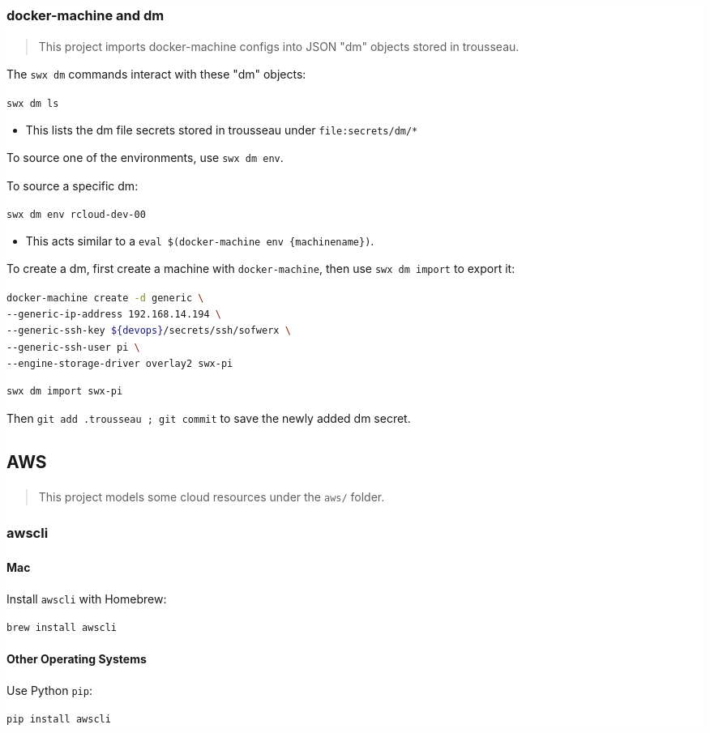 
### docker-machine and dm
> This project imports docker-machine configs into JSON "dm" objects stored in trousseau.

The `swx dm` commands interact with these "dm" objects:

```bash
swx dm ls
```

- This lists the dm file secrets stored in trousseau under `file:secrets/dm/*`

To source one of the environments, use `swx dm env`.

To source a specific dm:

```bash
swx dm env rcloud-dev-00
```

- This acts similar to a `eval $(docker-machine env {machinename})`.

To create a dm, first create a machine with `docker-machine`, then use `swx dm import` to export it:

```bash
docker-machine create -d generic \
--generic-ip-address 192.168.14.194 \ 
--generic-ssh-key ${devops}/secrets/ssh/sofwerx \
--generic-ssh-user pi \ 
--engine-storage-driver overlay2 swx-pi
```

```bash
swx dm import swx-pi
```

Then `git add .trousseau ; git commit` to save the newly added dm secret.

## AWS
> This project models some cloud resources under the `aws/` folder.

### awscli

#### Mac

Install `awscli` with Homebrew:

```bash
brew install awscli
```
#### Other Operating Systems

Use Python `pip`:

```bash
pip install awscli
```
